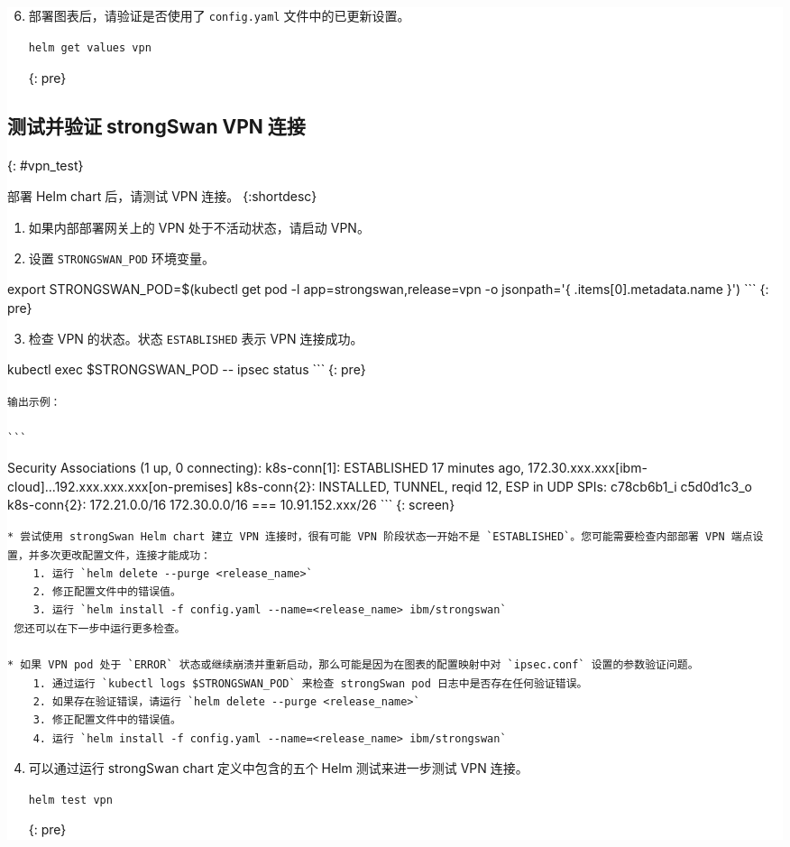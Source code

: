 6. 部署图表后，请验证是否使用了 `config.yaml` 文件中的已更新设置。

    ```
    helm get values vpn
    ```
    {: pre}

## 测试并验证 strongSwan VPN 连接
{: #vpn_test}

部署 Helm chart 后，请测试 VPN 连接。
{:shortdesc}

1. 如果内部部署网关上的 VPN 处于不活动状态，请启动 VPN。

2. 设置 `STRONGSWAN_POD` 环境变量。

    ```
export STRONGSWAN_POD=$(kubectl get pod -l app=strongswan,release=vpn -o jsonpath='{ .items[0].metadata.name }')
    ```
    {: pre}

3. 检查 VPN 的状态。状态 `ESTABLISHED` 表示 VPN 连接成功。

    ```
kubectl exec $STRONGSWAN_POD -- ipsec status
    ```
    {: pre}

    输出示例：

    ```
Security Associations (1 up, 0 connecting):
    k8s-conn[1]: ESTABLISHED 17 minutes ago, 172.30.xxx.xxx[ibm-cloud]...192.xxx.xxx.xxx[on-premises]
    k8s-conn{2}: INSTALLED, TUNNEL, reqid 12, ESP in UDP SPIs: c78cb6b1_i c5d0d1c3_o
    k8s-conn{2}: 172.21.0.0/16 172.30.0.0/16 === 10.91.152.xxx/26
    ```
    {: screen}

    * 尝试使用 strongSwan Helm chart 建立 VPN 连接时，很有可能 VPN 阶段状态一开始不是 `ESTABLISHED`。您可能需要检查内部部署 VPN 端点设置，并多次更改配置文件，连接才能成功：
        1. 运行 `helm delete --purge <release_name>`
        2. 修正配置文件中的错误值。
        3. 运行 `helm install -f config.yaml --name=<release_name> ibm/strongswan`
     您还可以在下一步中运行更多检查。

    * 如果 VPN pod 处于 `ERROR` 状态或继续崩溃并重新启动，那么可能是因为在图表的配置映射中对 `ipsec.conf` 设置的参数验证问题。
        1. 通过运行 `kubectl logs $STRONGSWAN_POD` 来检查 strongSwan pod 日志中是否存在任何验证错误。
        2. 如果存在验证错误，请运行 `helm delete --purge <release_name>`
        3. 修正配置文件中的错误值。
        4. 运行 `helm install -f config.yaml --name=<release_name> ibm/strongswan`

4. 可以通过运行 strongSwan chart 定义中包含的五个 Helm 测试来进一步测试 VPN 连接。

    ```
    helm test vpn
    ```
    {: pre}
